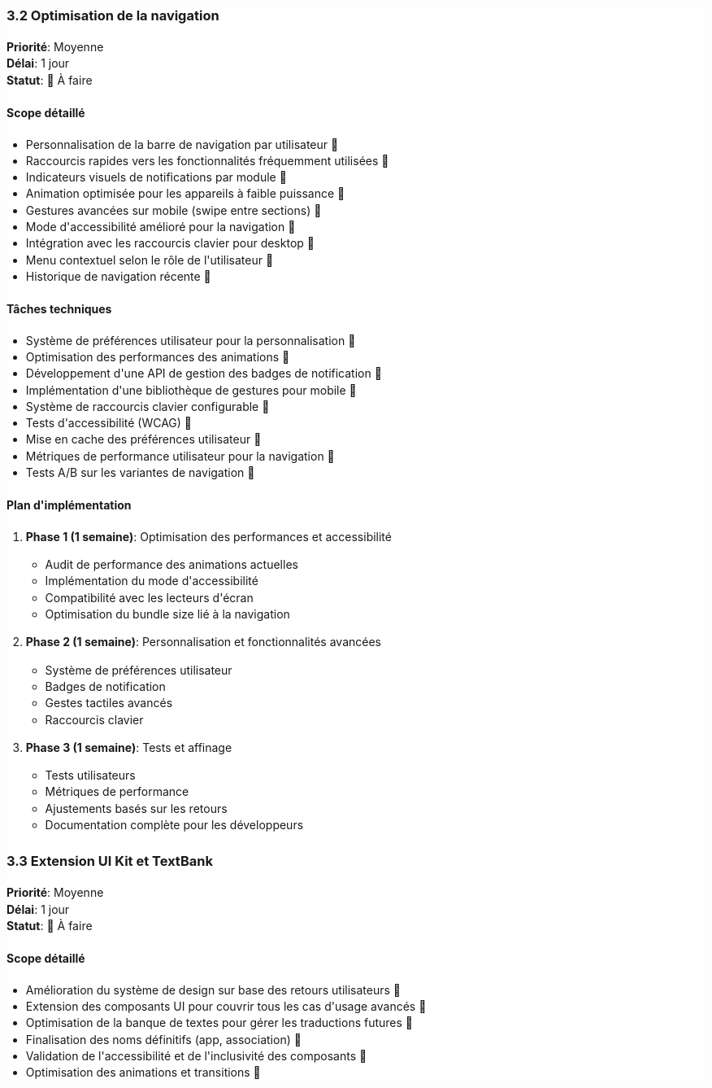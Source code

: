 ### 3.2 Optimisation de la navigation
**Priorité**: Moyenne  
**Délai**: 1 jour  
**Statut**: 🔄 À faire

#### Scope détaillé
- Personnalisation de la barre de navigation par utilisateur 🔄
- Raccourcis rapides vers les fonctionnalités fréquemment utilisées 🔄
- Indicateurs visuels de notifications par module 🔄
- Animation optimisée pour les appareils à faible puissance 🔄
- Gestures avancées sur mobile (swipe entre sections) 🔄
- Mode d'accessibilité amélioré pour la navigation 🔄
- Intégration avec les raccourcis clavier pour desktop 🔄
- Menu contextuel selon le rôle de l'utilisateur 🔄
- Historique de navigation récente 🔄

#### Tâches techniques
- Système de préférences utilisateur pour la personnalisation 🔄
- Optimisation des performances des animations 🔄
- Développement d'une API de gestion des badges de notification 🔄
- Implémentation d'une bibliothèque de gestures pour mobile 🔄
- Système de raccourcis clavier configurable 🔄
- Tests d'accessibilité (WCAG) 🔄
- Mise en cache des préférences utilisateur 🔄
- Métriques de performance utilisateur pour la navigation 🔄
- Tests A/B sur les variantes de navigation 🔄

#### Plan d'implémentation
1. **Phase 1 (1 semaine)**: Optimisation des performances et accessibilité
   - Audit de performance des animations actuelles
   - Implémentation du mode d'accessibilité
   - Compatibilité avec les lecteurs d'écran
   - Optimisation du bundle size lié à la navigation

2. **Phase 2 (1 semaine)**: Personnalisation et fonctionnalités avancées
   - Système de préférences utilisateur
   - Badges de notification
   - Gestes tactiles avancés
   - Raccourcis clavier
   
3. **Phase 3 (1 semaine)**: Tests et affinage
   - Tests utilisateurs
   - Métriques de performance
   - Ajustements basés sur les retours
   - Documentation complète pour les développeurs

### 3.3 Extension UI Kit et TextBank
**Priorité**: Moyenne  
**Délai**: 1 jour  
**Statut**: 🔄 À faire

#### Scope détaillé
- Amélioration du système de design sur base des retours utilisateurs 🔄
- Extension des composants UI pour couvrir tous les cas d'usage avancés 🔄
- Optimisation de la banque de textes pour gérer les traductions futures 🔄
- Finalisation des noms définitifs (app, association) 🔄
- Validation de l'accessibilité et de l'inclusivité des composants 🔄
- Optimisation des animations et transitions 🔄
